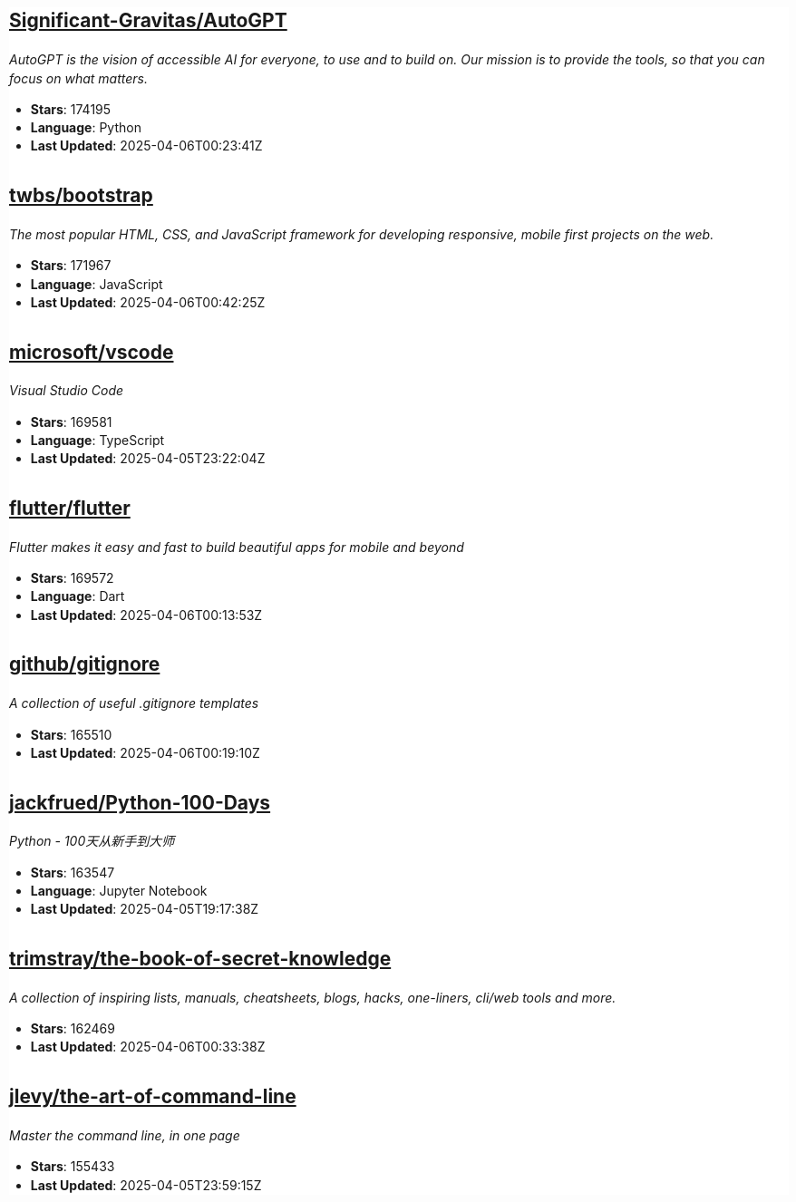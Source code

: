 ## [Significant-Gravitas/AutoGPT](https://github.com/Significant-Gravitas/AutoGPT)
_AutoGPT is the vision of accessible AI for everyone, to use and to build on. Our mission is to provide the tools, so that you can focus on what matters._
- **Stars**: 174195
- **Language**: Python
- **Last Updated**: 2025-04-06T00:23:41Z

## [twbs/bootstrap](https://github.com/twbs/bootstrap)
_The most popular HTML, CSS, and JavaScript framework for developing responsive, mobile first projects on the web._
- **Stars**: 171967
- **Language**: JavaScript
- **Last Updated**: 2025-04-06T00:42:25Z

## [microsoft/vscode](https://github.com/microsoft/vscode)
_Visual Studio Code_
- **Stars**: 169581
- **Language**: TypeScript
- **Last Updated**: 2025-04-05T23:22:04Z

## [flutter/flutter](https://github.com/flutter/flutter)
_Flutter makes it easy and fast to build beautiful apps for mobile and beyond_
- **Stars**: 169572
- **Language**: Dart
- **Last Updated**: 2025-04-06T00:13:53Z

## [github/gitignore](https://github.com/github/gitignore)
_A collection of useful .gitignore templates_
- **Stars**: 165510
- **Last Updated**: 2025-04-06T00:19:10Z

## [jackfrued/Python-100-Days](https://github.com/jackfrued/Python-100-Days)
_Python - 100天从新手到大师_
- **Stars**: 163547
- **Language**: Jupyter Notebook
- **Last Updated**: 2025-04-05T19:17:38Z

## [trimstray/the-book-of-secret-knowledge](https://github.com/trimstray/the-book-of-secret-knowledge)
_A collection of inspiring lists, manuals, cheatsheets, blogs, hacks, one-liners, cli/web tools and more._
- **Stars**: 162469
- **Last Updated**: 2025-04-06T00:33:38Z

## [jlevy/the-art-of-command-line](https://github.com/jlevy/the-art-of-command-line)
_Master the command line, in one page_
- **Stars**: 155433
- **Last Updated**: 2025-04-05T23:59:15Z

